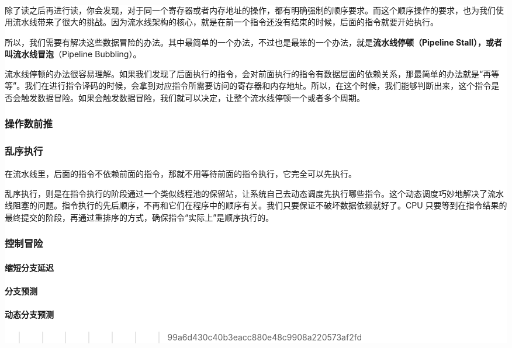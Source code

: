 

除了读之后再进行读，你会发现，对于同一个寄存器或者内存地址的操作，都有明确强制的顺序要求。而这个顺序操作的要求，也为我们使用流水线带来了很大的挑战。因为流水线架构的核心，就是在前一个指令还没有结束的时候，后面的指令就要开始执行。

所以，我们需要有解决这些数据冒险的办法。其中最简单的一个办法，不过也是最笨的一个办法，就是**流水线停顿（Pipeline Stall），或者叫流水线冒泡**（Pipeline Bubbling）。

流水线停顿的办法很容易理解。如果我们发现了后面执行的指令，会对前面执行的指令有数据层面的依赖关系，那最简单的办法就是“再等等”。我们在进行指令译码的时候，会拿到对应指令所需要访问的寄存器和内存地址。所以，在这个时候，我们能够判断出来，这个指令是否会触发数据冒险。如果会触发数据冒险，我们就可以决定，让整个流水线停顿一个或者多个周期。





### 操作数前推



### 乱序执行

在流水线里，后面的指令不依赖前面的指令，那就不用等待前面的指令执行，它完全可以先执行。

乱序执行，则是在指令执行的阶段通过一个类似线程池的保留站，让系统自己去动态调度先执行哪些指令。这个动态调度巧妙地解决了流水线阻塞的问题。指令执行的先后顺序，不再和它们在程序中的顺序有关。我们只要保证不破坏数据依赖就好了。CPU 只要等到在指令结果的最终提交的阶段，再通过重排序的方式，确保指令“实际上”是顺序执行的。

### 控制冒险

#### 缩短分支延迟

#### 分支预测

#### 动态分支预测



>>>>>>> 99a6d430c40b3eacc880e48c9908a220573af2fd
